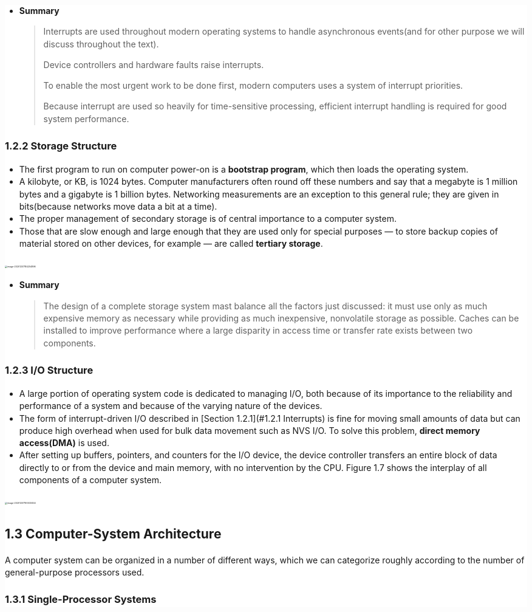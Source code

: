 * **Summary** 

  > Interrupts are used throughout modern operating systems to handle asynchronous events(and for other purpose we will discuss throughout the text). 
  >
  > Device controllers and hardware faults raise interrupts.
  >
  > To enable the most urgent work to be done first, modern computers uses a system of interrupt priorities.
  >
  > Because interrupt are used so heavily for time-sensitive processing, efficient interrupt handling is required for good system performance.

### 1.2.2 Storage Structure

* The first program to run on computer power-on is a **bootstrap program**, which then loads the operating system.
* A kilobyte, or KB, is 1024 bytes. Computer manufacturers often round off these numbers and say that a megabyte is 1 million bytes and a gigabyte is 1 billion bytes. Networking measurements are an exception to this general rule; they are given in bits(because networks move data a bit at a time).
* The proper management of secondary storage is of central importance to a computer system.
* Those that are slow enough and large enough that they are used only for special purposes — to store backup copies of material stored on other devices, for example — are called **tertiary storage**.

<img src="https://raw.githubusercontent.com/wholon/image/main/OperatingSystemConcepts/image-20201207184254896.png" alt="image-20201207184254896" style="zoom:25%;" />

* **Summary** 

  > The design of a complete storage system mast balance all the factors just discussed: it must use only as much expensive memory as necessary while providing as much inexpensive, nonvolatile storage as possible. Caches can be installed to improve performance where a large disparity in access time or transfer rate exists between two components.

### 1.2.3 I/O Structure

* A large portion of operating system code is dedicated to managing I/O, both because of its importance to the reliability and performance of a system and because of the varying nature of the devices.
* The form of interrupt-driven I/O described in [Section 1.2.1](#1.2.1 Interrupts) is fine for moving small amounts of data but can produce high overhead when used for bulk data movement such as NVS I/O. To solve this problem,  **direct memory access(DMA)** is used.
* After setting up buffers, pointers, and counters for the I/O device, the device controller transfers an entire block of data directly to or from the device and main memory, with no intervention by the CPU. Figure 1.7 shows the interplay of all components of a computer system.

<img src="https://cdn.jsdelivr.net/gh/wholon/image@main/uPic/image-20201207190033454.png" alt="image-20201207190033454" style="zoom:25%;" />

## 1.3 Computer-System Architecture

A computer system can be organized in a number of different ways, which we can categorize roughly according to the number of general-purpose processors used.

### 1.3.1 Single-Processor Systems

